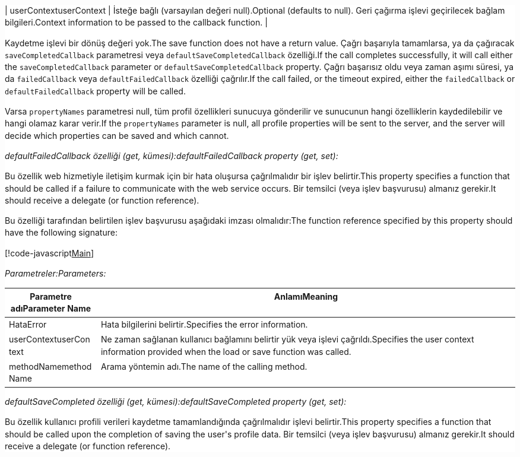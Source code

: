 | <span data-ttu-id="d60f2-303">userContext</span><span class="sxs-lookup"><span data-stu-id="d60f2-303">userContext</span></span> | <span data-ttu-id="d60f2-304">İsteğe bağlı (varsayılan değeri null).</span><span class="sxs-lookup"><span data-stu-id="d60f2-304">Optional (defaults to null).</span></span> <span data-ttu-id="d60f2-305">Geri çağırma işlevi geçirilecek bağlam bilgileri.</span><span class="sxs-lookup"><span data-stu-id="d60f2-305">Context information to be passed to the callback function.</span></span> |

<span data-ttu-id="d60f2-306">Kaydetme işlevi bir dönüş değeri yok.</span><span class="sxs-lookup"><span data-stu-id="d60f2-306">The save function does not have a return value.</span></span> <span data-ttu-id="d60f2-307">Çağrı başarıyla tamamlarsa, ya da çağıracak `saveCompletedCallback` parametresi veya `defaultSaveCompletedCallback` özelliği.</span><span class="sxs-lookup"><span data-stu-id="d60f2-307">If the call completes successfully, it will call either the `saveCompletedCallback` parameter or `defaultSaveCompletedCallback` property.</span></span> <span data-ttu-id="d60f2-308">Çağrı başarısız oldu veya zaman aşımı süresi, ya da `failedCallback` veya `defaultFailedCallback` özelliği çağrılır.</span><span class="sxs-lookup"><span data-stu-id="d60f2-308">If the call failed, or the timeout expired, either the `failedCallback` or `defaultFailedCallback` property will be called.</span></span>

<span data-ttu-id="d60f2-309">Varsa `propertyNames` parametresi null, tüm profil özellikleri sunucuya gönderilir ve sunucunun hangi özelliklerin kaydedilebilir ve hangi olamaz karar verir.</span><span class="sxs-lookup"><span data-stu-id="d60f2-309">If the `propertyNames` parameter is null, all profile properties will be sent to the server, and the server will decide which properties can be saved and which cannot.</span></span>

<span data-ttu-id="d60f2-310">*defaultFailedCallback özelliği (get, kümesi):*</span><span class="sxs-lookup"><span data-stu-id="d60f2-310">*defaultFailedCallback property (get, set):*</span></span>

<span data-ttu-id="d60f2-311">Bu özellik web hizmetiyle iletişim kurmak için bir hata oluşursa çağrılmalıdır bir işlev belirtir.</span><span class="sxs-lookup"><span data-stu-id="d60f2-311">This property specifies a function that should be called if a failure to communicate with the web service occurs.</span></span> <span data-ttu-id="d60f2-312">Bir temsilci (veya işlev başvurusu) almanız gerekir.</span><span class="sxs-lookup"><span data-stu-id="d60f2-312">It should receive a delegate (or function reference).</span></span>

<span data-ttu-id="d60f2-313">Bu özelliği tarafından belirtilen işlev başvurusu aşağıdaki imzası olmalıdır:</span><span class="sxs-lookup"><span data-stu-id="d60f2-313">The function reference specified by this property should have the following signature:</span></span>

[!code-javascript[Main](understanding-asp-net-ajax-authentication-and-profile-application-services/samples/sample9.js)]

<span data-ttu-id="d60f2-314">*Parametreler:*</span><span class="sxs-lookup"><span data-stu-id="d60f2-314">*Parameters:*</span></span>

| <span data-ttu-id="d60f2-315">**Parametre adı**</span><span class="sxs-lookup"><span data-stu-id="d60f2-315">**Parameter Name**</span></span> | <span data-ttu-id="d60f2-316">**Anlamı**</span><span class="sxs-lookup"><span data-stu-id="d60f2-316">**Meaning**</span></span> |
| --- | --- |
| <span data-ttu-id="d60f2-317">Hata</span><span class="sxs-lookup"><span data-stu-id="d60f2-317">Error</span></span> | <span data-ttu-id="d60f2-318">Hata bilgilerini belirtir.</span><span class="sxs-lookup"><span data-stu-id="d60f2-318">Specifies the error information.</span></span> |
| <span data-ttu-id="d60f2-319">userContext</span><span class="sxs-lookup"><span data-stu-id="d60f2-319">userContext</span></span> | <span data-ttu-id="d60f2-320">Ne zaman sağlanan kullanıcı bağlamını belirtir yük veya işlevi çağrıldı.</span><span class="sxs-lookup"><span data-stu-id="d60f2-320">Specifies the user context information provided when the load or save function was called.</span></span> |
| <span data-ttu-id="d60f2-321">methodName</span><span class="sxs-lookup"><span data-stu-id="d60f2-321">methodName</span></span> | <span data-ttu-id="d60f2-322">Arama yöntemin adı.</span><span class="sxs-lookup"><span data-stu-id="d60f2-322">The name of the calling method.</span></span> |

<span data-ttu-id="d60f2-323">*defaultSaveCompleted özelliği (get, kümesi):*</span><span class="sxs-lookup"><span data-stu-id="d60f2-323">*defaultSaveCompleted property (get, set):*</span></span>

<span data-ttu-id="d60f2-324">Bu özellik kullanıcı profili verileri kaydetme tamamlandığında çağrılmalıdır işlevi belirtir.</span><span class="sxs-lookup"><span data-stu-id="d60f2-324">This property specifies a function that should be called upon the completion of saving the user's profile data.</span></span> <span data-ttu-id="d60f2-325">Bir temsilci (veya işlev başvurusu) almanız gerekir.</span><span class="sxs-lookup"><span data-stu-id="d60f2-325">It should receive a delegate (or function reference).</span></span>
